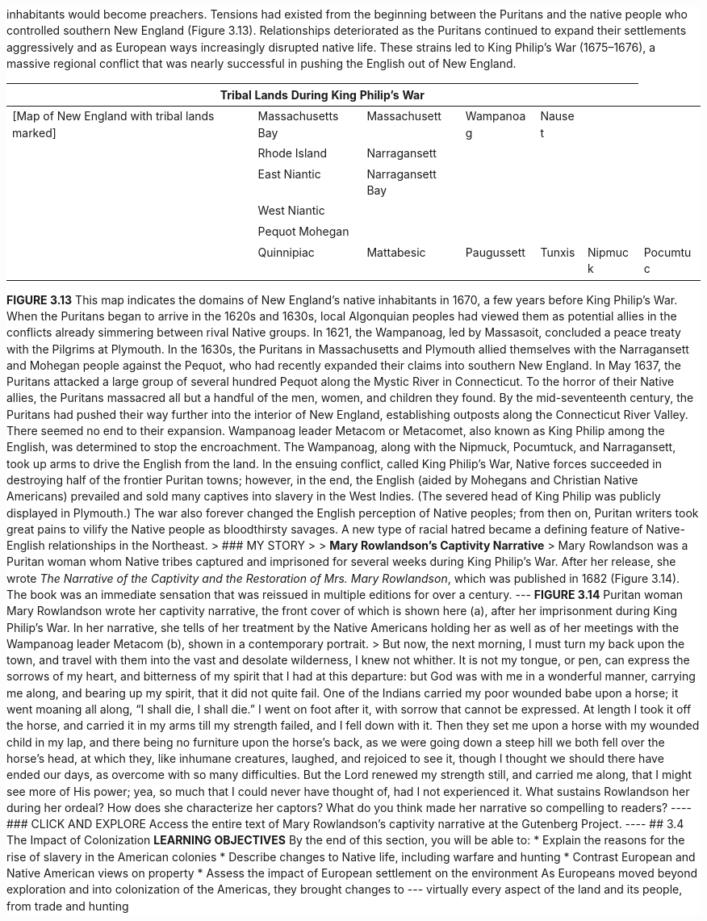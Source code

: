 inhabitants would become preachers. Tensions had existed from the beginning between the Puritans and the native people who controlled southern New England (Figure 3.13). Relationships deteriorated as the Puritans continued to expand their settlements aggressively and as European ways increasingly disrupted native life. These strains led to King Philip’s War (1675–1676), a massive regional conflict that was nearly successful in pushing the English out of New England. <table> <thead> <tr><th colspan="7">Tribal Lands During King Philip’s War</th></tr> </thead> <tbody> <tr> <td colspan="2" rowspan="6">[Map of New England with tribal lands marked]</td> <td>Massachusetts Bay</td> <td>Massachusett</td> <td>Wampanoag</td> <td>Nauset</td> <td></td> </tr> <tr> <td>Rhode Island</td> <td>Narragansett</td> <td></td> <td></td> <td></td> </tr> <tr> <td>East Niantic</td> <td>Narragansett Bay</td> <td></td> <td></td> <td></td> </tr> <tr> <td>West Niantic</td> <td></td> <td></td> <td></td> <td></td> </tr> <tr> <td>Pequot Mohegan</td> <td></td> <td></td> <td></td> <td></td> </tr> <tr> <td>Quinnipiac</td> <td>Mattabesic</td> <td>Paugussett</td> <td>Tunxis</td> <td>Nipmuck</td> <td>Pocumtuc</td> </tr> </tbody> </table> **FIGURE 3.13** This map indicates the domains of New England’s native inhabitants in 1670, a few years before King Philip’s War. When the Puritans began to arrive in the 1620s and 1630s, local Algonquian peoples had viewed them as potential allies in the conflicts already simmering between rival Native groups. In 1621, the Wampanoag, led by Massasoit, concluded a peace treaty with the Pilgrims at Plymouth. In the 1630s, the Puritans in Massachusetts and Plymouth allied themselves with the Narragansett and Mohegan people against the Pequot, who had recently expanded their claims into southern New England. In May 1637, the Puritans attacked a large group of several hundred Pequot along the Mystic River in Connecticut. To the horror of their Native allies, the Puritans massacred all but a handful of the men, women, and children they found. By the mid-seventeenth century, the Puritans had pushed their way further into the interior of New England, establishing outposts along the Connecticut River Valley. There seemed no end to their expansion. Wampanoag leader Metacom or Metacomet, also known as King Philip among the English, was determined to stop the encroachment. The Wampanoag, along with the Nipmuck, Pocumtuck, and Narragansett, took up arms to drive the English from the land. In the ensuing conflict, called King Philip’s War, Native forces succeeded in destroying half of the frontier Puritan towns; however, in the end, the English (aided by Mohegans and Christian Native Americans) prevailed and sold many captives into slavery in the West Indies. (The severed head of King Philip was publicly displayed in Plymouth.) The war also forever changed the English perception of Native peoples; from then on, Puritan writers took great pains to vilify the Native people as bloodthirsty savages. A new type of racial hatred became a defining feature of Native-English relationships in the Northeast. > ### MY STORY > > **Mary Rowlandson’s Captivity Narrative** > Mary Rowlandson was a Puritan woman whom Native tribes captured and imprisoned for several weeks during King Philip’s War. After her release, she wrote *The Narrative of the Captivity and the Restoration of Mrs. Mary Rowlandson*, which was published in 1682 (Figure 3.14). The book was an immediate sensation that was reissued in multiple editions for over a century. --- **FIGURE 3.14** Puritan woman Mary Rowlandson wrote her captivity narrative, the front cover of which is shown here (a), after her imprisonment during King Philip’s War. In her narrative, she tells of her treatment by the Native Americans holding her as well as of her meetings with the Wampanoag leader Metacom (b), shown in a contemporary portrait. > But now, the next morning, I must turn my back upon the town, and travel with them into the vast and desolate wilderness, I knew not whither. It is not my tongue, or pen, can express the sorrows of my heart, and bitterness of my spirit that I had at this departure: but God was with me in a wonderful manner, carrying me along, and bearing up my spirit, that it did not quite fail. One of the Indians carried my poor wounded babe upon a horse; it went moaning all along, “I shall die, I shall die.” I went on foot after it, with sorrow that cannot be expressed. At length I took it off the horse, and carried it in my arms till my strength failed, and I fell down with it. Then they set me upon a horse with my wounded child in my lap, and there being no furniture upon the horse’s back, as we were going down a steep hill we both fell over the horse’s head, at which they, like inhumane creatures, laughed, and rejoiced to see it, though I thought we should there have ended our days, as overcome with so many difficulties. But the Lord renewed my strength still, and carried me along, that I might see more of His power; yea, so much that I could never have thought of, had I not experienced it. What sustains Rowlandson her during her ordeal? How does she characterize her captors? What do you think made her narrative so compelling to readers? ---- ### CLICK AND EXPLORE Access the entire text of Mary Rowlandson’s captivity narrative at the Gutenberg Project. ---- ## 3.4 The Impact of Colonization **LEARNING OBJECTIVES** By the end of this section, you will be able to: * Explain the reasons for the rise of slavery in the American colonies * Describe changes to Native life, including warfare and hunting * Contrast European and Native American views on property * Assess the impact of European settlement on the environment As Europeans moved beyond exploration and into colonization of the Americas, they brought changes to --- virtually every aspect of the land and its people, from trade and hunting
